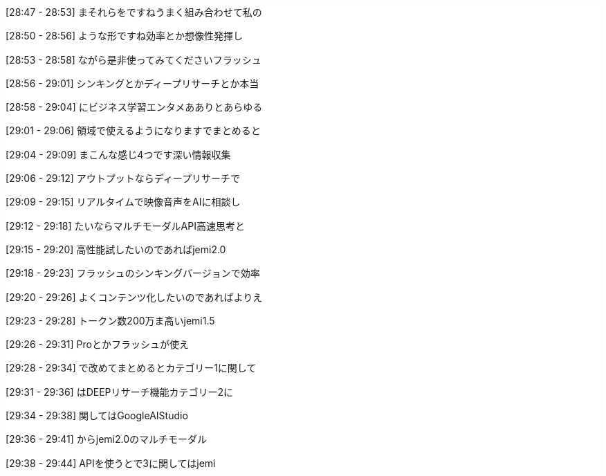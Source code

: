[28:47 - 28:53]
まそれらをですねうまく組み合わせて私の

[28:50 - 28:56]
ような形ですね効率とか想像性発揮し

[28:53 - 28:58]
ながら是非使ってみてくださいフラッシュ

[28:56 - 29:01]
シンキングとかディープリサーチとか本当

[28:58 - 29:04]
にビジネス学習エンタメあありとあらゆる

[29:01 - 29:06]
領域で使えるようになりますでまとめると

[29:04 - 29:09]
まこんな感じ4つです深い情報収集

[29:06 - 29:12]
アウトプットならディープリサーチで

[29:09 - 29:15]
リアルタイムで映像音声をAIに相談し

[29:12 - 29:18]
たいならマルチモーダルAPI高速思考と

[29:15 - 29:20]
高性能試したいのであればjemi2.0

[29:18 - 29:23]
フラッシュのシンキングバージョンで効率

[29:20 - 29:26]
よくコンテンツ化したいのであればよりえ

[29:23 - 29:28]
トークン数200万ま高いjemi1.5

[29:26 - 29:31]
Proとかフラッシュが使え

[29:28 - 29:34]
で改めてまとめるとカテゴリー1に関して

[29:31 - 29:36]
はDEEPリサーチ機能カテゴリー2に

[29:34 - 29:38]
関してはGoogleAIStudio

[29:36 - 29:41]
からjemi2.0のマルチモーダル

[29:38 - 29:44]
APIを使うとで3に関してはjemi
